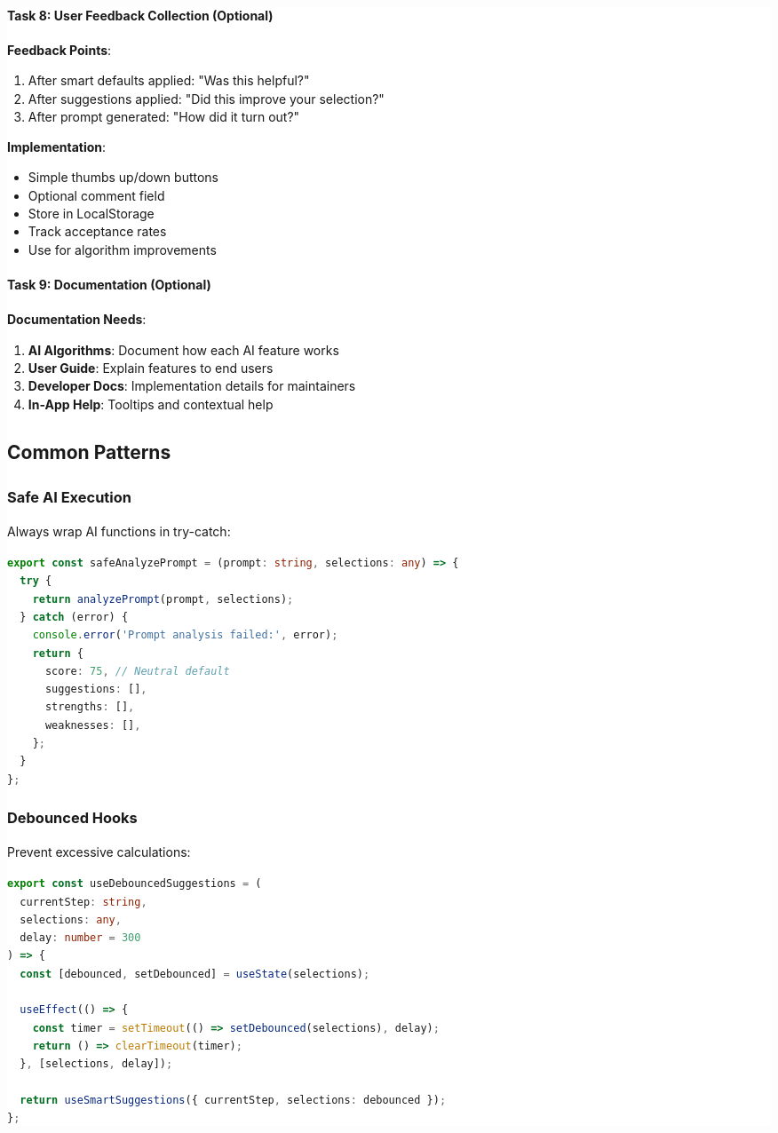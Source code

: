 #### Task 8: User Feedback Collection (Optional)

**Feedback Points**:
1. After smart defaults applied: "Was this helpful?"
2. After suggestions applied: "Did this improve your selection?"
3. After prompt generated: "How did it turn out?"

**Implementation**:
- Simple thumbs up/down buttons
- Optional comment field
- Store in LocalStorage
- Track acceptance rates
- Use for algorithm improvements

#### Task 9: Documentation (Optional)

**Documentation Needs**:
1. **AI Algorithms**: Document how each AI feature works
2. **User Guide**: Explain features to end users
3. **Developer Docs**: Implementation details for maintainers
4. **In-App Help**: Tooltips and contextual help

## Common Patterns

### Safe AI Execution

Always wrap AI functions in try-catch:

```typescript
export const safeAnalyzePrompt = (prompt: string, selections: any) => {
  try {
    return analyzePrompt(prompt, selections);
  } catch (error) {
    console.error('Prompt analysis failed:', error);
    return {
      score: 75, // Neutral default
      suggestions: [],
      strengths: [],
      weaknesses: [],
    };
  }
};
```

### Debounced Hooks

Prevent excessive calculations:

```typescript
export const useDebouncedSuggestions = (
  currentStep: string,
  selections: any,
  delay: number = 300
) => {
  const [debounced, setDebounced] = useState(selections);

  useEffect(() => {
    const timer = setTimeout(() => setDebounced(selections), delay);
    return () => clearTimeout(timer);
  }, [selections, delay]);

  return useSmartSuggestions({ currentStep, selections: debounced });
};
```
